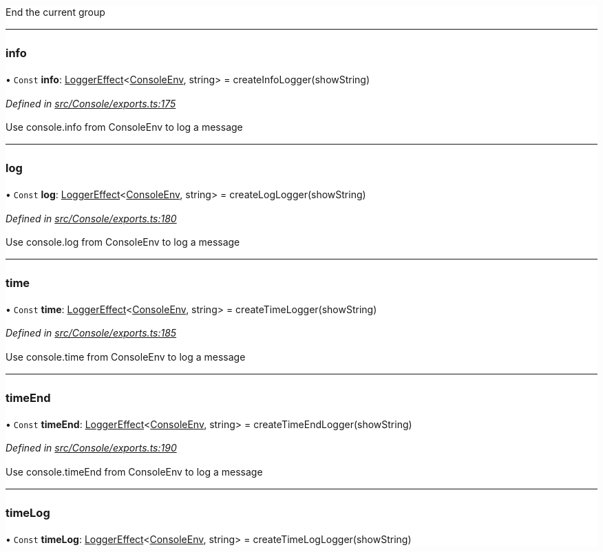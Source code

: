 End the current group

___

### info

• `Const` **info**: [LoggerEffect](../interfaces/_logging_loggereffect_.loggereffect.md)\<[ConsoleEnv](../interfaces/_console_exports_.consoleenv.md), string> = createInfoLogger(showString)

*Defined in [src/Console/exports.ts:175](https://github.com/TylorS/typed-fp/blob/f27ba3e/src/Console/exports.ts#L175)*

Use console.info from ConsoleEnv to log a message

___

### log

• `Const` **log**: [LoggerEffect](../interfaces/_logging_loggereffect_.loggereffect.md)\<[ConsoleEnv](../interfaces/_console_exports_.consoleenv.md), string> = createLogLogger(showString)

*Defined in [src/Console/exports.ts:180](https://github.com/TylorS/typed-fp/blob/f27ba3e/src/Console/exports.ts#L180)*

Use console.log from ConsoleEnv to log a message

___

### time

• `Const` **time**: [LoggerEffect](../interfaces/_logging_loggereffect_.loggereffect.md)\<[ConsoleEnv](../interfaces/_console_exports_.consoleenv.md), string> = createTimeLogger(showString)

*Defined in [src/Console/exports.ts:185](https://github.com/TylorS/typed-fp/blob/f27ba3e/src/Console/exports.ts#L185)*

Use console.time from ConsoleEnv to log a message

___

### timeEnd

• `Const` **timeEnd**: [LoggerEffect](../interfaces/_logging_loggereffect_.loggereffect.md)\<[ConsoleEnv](../interfaces/_console_exports_.consoleenv.md), string> = createTimeEndLogger(showString)

*Defined in [src/Console/exports.ts:190](https://github.com/TylorS/typed-fp/blob/f27ba3e/src/Console/exports.ts#L190)*

Use console.timeEnd from ConsoleEnv to log a message

___

### timeLog

• `Const` **timeLog**: [LoggerEffect](../interfaces/_logging_loggereffect_.loggereffect.md)\<[ConsoleEnv](../interfaces/_console_exports_.consoleenv.md), string> = createTimeLogLogger(showString)
